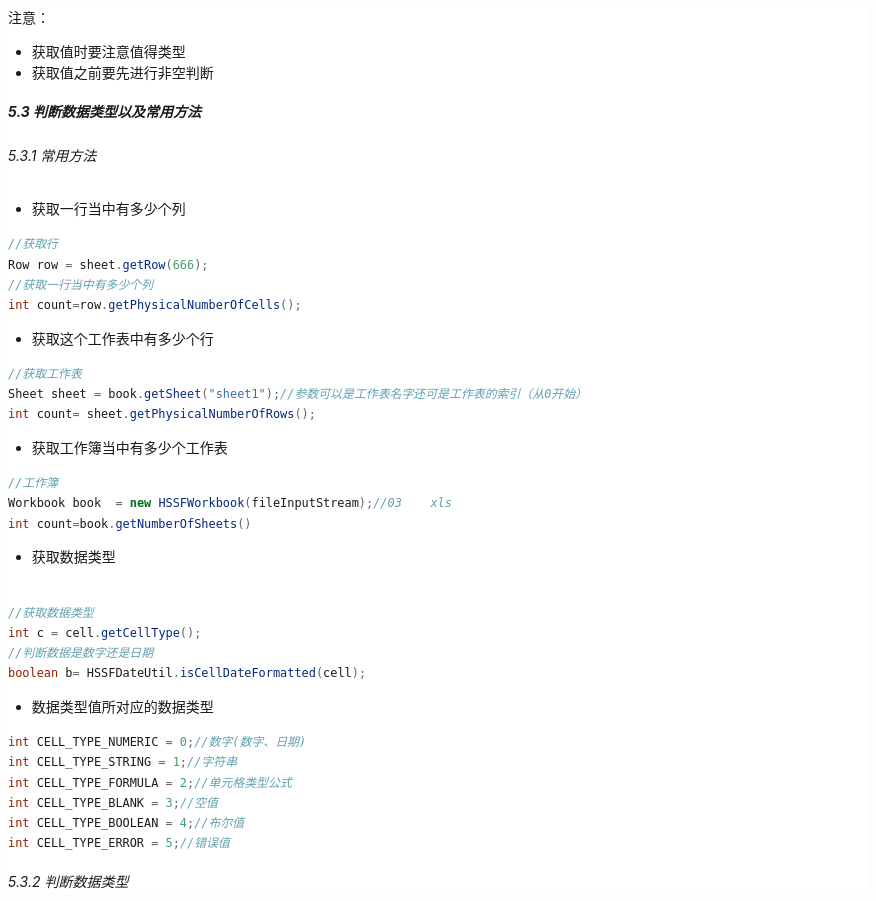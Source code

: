 注意： 

- 获取值时要注意值得类型
- 获取值之前要先进行非空判断

##### 5.3 判断数据类型以及常用方法

###### 5.3.1 常用方法

- 获取一行当中有多少个列

```java
//获取行
Row row = sheet.getRow(666);
//获取一行当中有多少个列
int count=row.getPhysicalNumberOfCells();
```

- 获取这个工作表中有多少个行

```java
//获取工作表
Sheet sheet = book.getSheet("sheet1");//参数可以是工作表名字还可是工作表的索引（从0开始）
int count= sheet.getPhysicalNumberOfRows();
```

- 获取工作簿当中有多少个工作表

```java
//工作簿
Workbook book  = new HSSFWorkbook(fileInputStream);//03    xls
int count=book.getNumberOfSheets()
```



- 获取数据类型

```java

//获取数据类型
int c = cell.getCellType();
//判断数据是数字还是日期
boolean b= HSSFDateUtil.isCellDateFormatted(cell);
```

- 数据类型值所对应的数据类型

```java
int CELL_TYPE_NUMERIC = 0;//数字(数字、日期)
int CELL_TYPE_STRING = 1;//字符串
int CELL_TYPE_FORMULA = 2;//单元格类型公式
int CELL_TYPE_BLANK = 3;//空值
int CELL_TYPE_BOOLEAN = 4;//布尔值
int CELL_TYPE_ERROR = 5;//错误值
```



###### 5.3.2 判断数据类型
